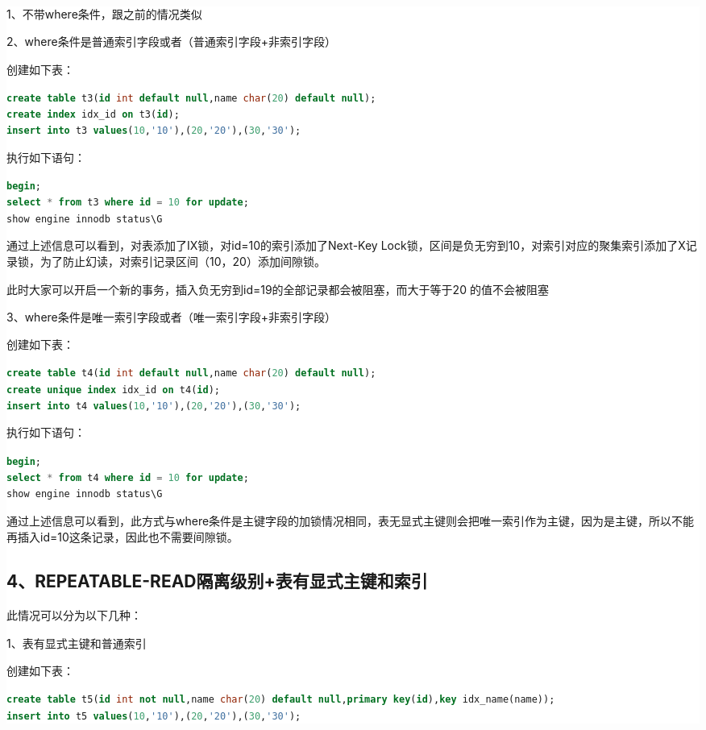 1、不带where条件，跟之前的情况类似

2、where条件是普通索引字段或者（普通索引字段+非索引字段）

创建如下表：

```sql
create table t3(id int default null,name char(20) default null);
create index idx_id on t3(id);
insert into t3 values(10,'10'),(20,'20'),(30,'30');
```

执行如下语句：

```sql
begin;
select * from t3 where id = 10 for update;
show engine innodb status\G

```

通过上述信息可以看到，对表添加了IX锁，对id=10的索引添加了Next-Key Lock锁，区间是负无穷到10，对索引对应的聚集索引添加了X记录锁，为了防止幻读，对索引记录区间（10，20）添加间隙锁。

此时大家可以开启一个新的事务，插入负无穷到id=19的全部记录都会被阻塞，而大于等于20 的值不会被阻塞

3、where条件是唯一索引字段或者（唯一索引字段+非索引字段）

创建如下表：

```sql
create table t4(id int default null,name char(20) default null);
create unique index idx_id on t4(id);
insert into t4 values(10,'10'),(20,'20'),(30,'30');

```

执行如下语句：

```sql
begin;
select * from t4 where id = 10 for update;
show engine innodb status\G

```

通过上述信息可以看到，此方式与where条件是主键字段的加锁情况相同，表无显式主键则会把唯一索引作为主键，因为是主键，所以不能再插入id=10这条记录，因此也不需要间隙锁。

## 4、REPEATABLE-READ隔离级别+表有显式主键和索引

此情况可以分为以下几种：

1、表有显式主键和普通索引

创建如下表：

```sql
create table t5(id int not null,name char(20) default null,primary key(id),key idx_name(name));
insert into t5 values(10,'10'),(20,'20'),(30,'30');

```
